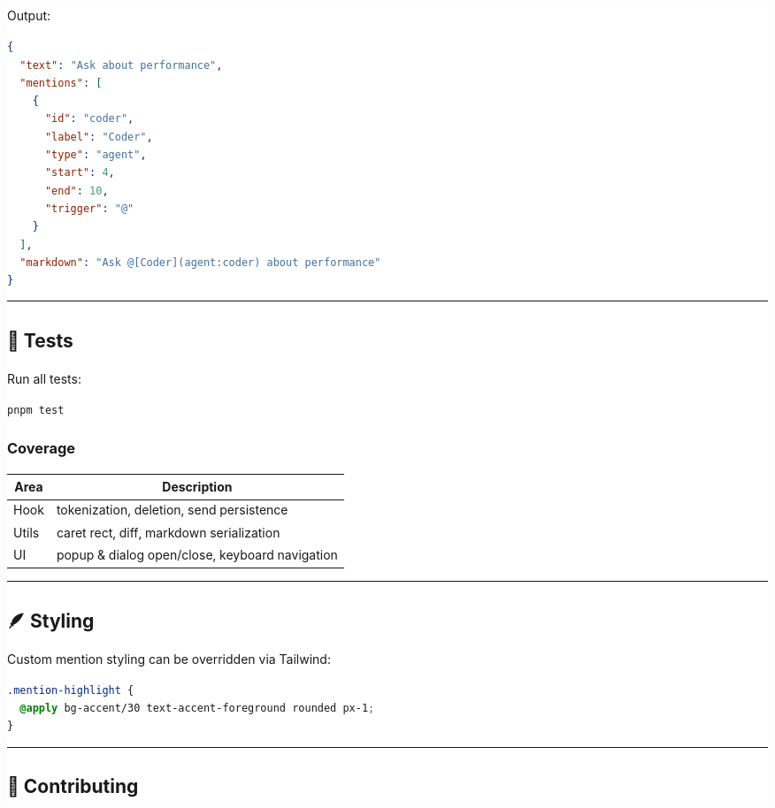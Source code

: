 Output:

```json
{
  "text": "Ask about performance",
  "mentions": [
    {
      "id": "coder",
      "label": "Coder",
      "type": "agent",
      "start": 4,
      "end": 10,
      "trigger": "@"
    }
  ],
  "markdown": "Ask @[Coder](agent:coder) about performance"
}
```

---

## 🧱 Tests

Run all tests:

```bash
pnpm test
```

### Coverage

| Area  | Description                                    |
| ----- | ---------------------------------------------- |
| Hook  | tokenization, deletion, send persistence       |
| Utils | caret rect, diff, markdown serialization       |
| UI    | popup & dialog open/close, keyboard navigation |

---

## 🪶 Styling

Custom mention styling can be overridden via Tailwind:

```css
.mention-highlight {
  @apply bg-accent/30 text-accent-foreground rounded px-1;
}
```

---

## 🤝 Contributing
